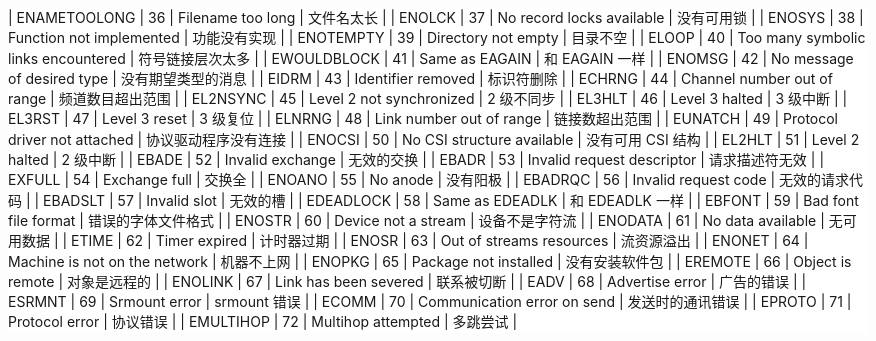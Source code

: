 | ENAMETOOLONG    | 36    | Filename too long                            | 文件名太长                     |
| ENOLCK          | 37    | No record locks available                    | 没有可用锁                     |
| ENOSYS          | 38    | Function not implemented                     | 功能没有实现                   |
| ENOTEMPTY       | 39    | Directory not empty                          | 目录不空                       |
| ELOOP           | 40    | Too many symbolic links encountered          | 符号链接层次太多               |
| EWOULDBLOCK     | 41    | Same as EAGAIN                               | 和 EAGAIN 一样                 |
| ENOMSG          | 42    | No message of desired type                   | 没有期望类型的消息             |
| EIDRM           | 43    | Identifier removed                           | 标识符删除                     |
| ECHRNG          | 44    | Channel number out of range                  | 频道数目超出范围               |
| EL2NSYNC        | 45    | Level 2 not synchronized                     | 2 级不同步                     |
| EL3HLT          | 46    | Level 3 halted                               | 3 级中断                       |
| EL3RST          | 47    | Level 3 reset                                | 3 级复位                       |
| ELNRNG          | 48    | Link number out of range                     | 链接数超出范围                 |
| EUNATCH         | 49    | Protocol driver not attached                 | 协议驱动程序没有连接           |
| ENOCSI          | 50    | No CSI structure available                   | 没有可用 CSI 结构              |
| EL2HLT          | 51    | Level 2 halted                               | 2 级中断                       |
| EBADE           | 52    | Invalid exchange                             | 无效的交换                     |
| EBADR           | 53    | Invalid request descriptor                   | 请求描述符无效                 |
| EXFULL          | 54    | Exchange full                                | 交换全                         |
| ENOANO          | 55    | No anode                                     | 没有阳极                       |
| EBADRQC         | 56    | Invalid request code                         | 无效的请求代码                 |
| EBADSLT         | 57    | Invalid slot                                 | 无效的槽                       |
| EDEADLOCK       | 58    | Same as EDEADLK                              | 和 EDEADLK 一样                |
| EBFONT          | 59    | Bad font file format                         | 错误的字体文件格式             |
| ENOSTR          | 60    | Device not a stream                          | 设备不是字符流                 |
| ENODATA         | 61    | No data available                            | 无可用数据                     |
| ETIME           | 62    | Timer expired                                | 计时器过期                     |
| ENOSR           | 63    | Out of streams resources                     | 流资源溢出                     |
| ENONET          | 64    | Machine is not on the network                | 机器不上网                     |
| ENOPKG          | 65    | Package not installed                        | 没有安装软件包                 |
| EREMOTE         | 66    | Object is remote                             | 对象是远程的                   |
| ENOLINK         | 67    | Link has been severed                        | 联系被切断                     |
| EADV            | 68    | Advertise error                              | 广告的错误                                 |
| ESRMNT          | 69    | Srmount error                                | srmount 错误                             |
| ECOMM           | 70    | Communication error on send                  | 发送时的通讯错误               |
| EPROTO          | 71    | Protocol error                               | 协议错误                               |
| EMULTIHOP       | 72    | Multihop attempted                           | 多跳尝试                             |